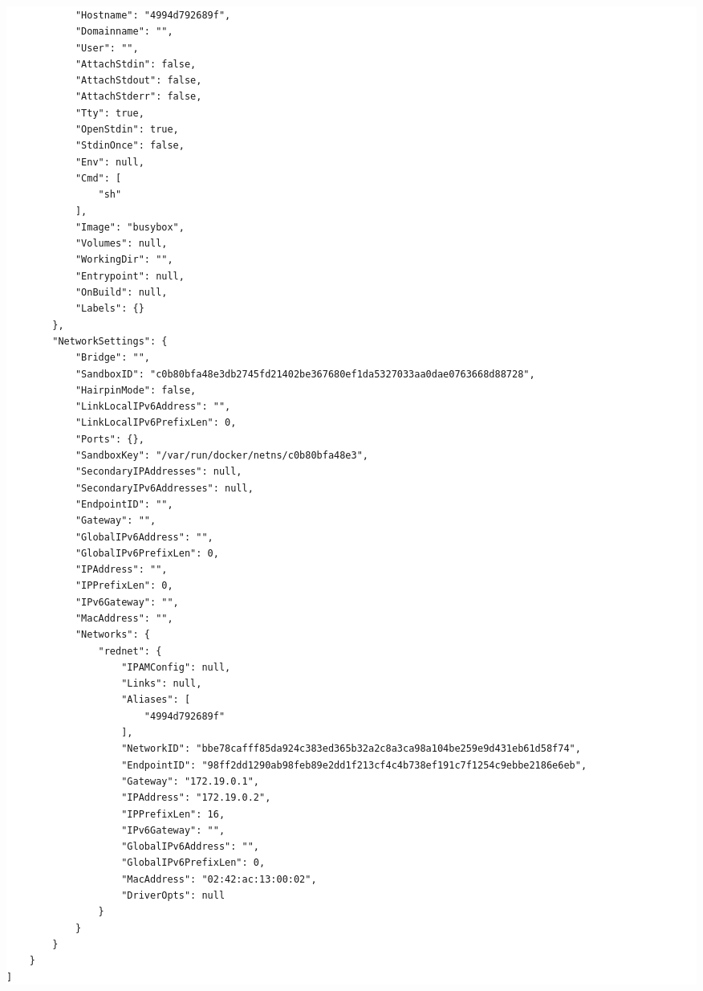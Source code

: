 ```
            "Hostname": "4994d792689f",
            "Domainname": "",
            "User": "",
            "AttachStdin": false,
            "AttachStdout": false,
            "AttachStderr": false,
            "Tty": true,
            "OpenStdin": true,
            "StdinOnce": false,
            "Env": null,
            "Cmd": [
                "sh"
            ],
            "Image": "busybox",
            "Volumes": null,
            "WorkingDir": "",
            "Entrypoint": null,
            "OnBuild": null,
            "Labels": {}
        },
        "NetworkSettings": {
            "Bridge": "",
            "SandboxID": "c0b80bfa48e3db2745fd21402be367680ef1da5327033aa0dae0763668d88728",
            "HairpinMode": false,
            "LinkLocalIPv6Address": "",
            "LinkLocalIPv6PrefixLen": 0,
            "Ports": {},
            "SandboxKey": "/var/run/docker/netns/c0b80bfa48e3",
            "SecondaryIPAddresses": null,
            "SecondaryIPv6Addresses": null,
            "EndpointID": "",
            "Gateway": "",
            "GlobalIPv6Address": "",
            "GlobalIPv6PrefixLen": 0,
            "IPAddress": "",
            "IPPrefixLen": 0,
            "IPv6Gateway": "",
            "MacAddress": "",
            "Networks": {
                "rednet": {
                    "IPAMConfig": null,
                    "Links": null,
                    "Aliases": [
                        "4994d792689f"
                    ],
                    "NetworkID": "bbe78cafff85da924c383ed365b32a2c8a3ca98a104be259e9d431eb61d58f74",
                    "EndpointID": "98ff2dd1290ab98feb89e2dd1f213cf4c4b738ef191c7f1254c9ebbe2186e6eb",
                    "Gateway": "172.19.0.1",
                    "IPAddress": "172.19.0.2",
                    "IPPrefixLen": 16,
                    "IPv6Gateway": "",
                    "GlobalIPv6Address": "",
                    "GlobalIPv6PrefixLen": 0,
                    "MacAddress": "02:42:ac:13:00:02",
                    "DriverOpts": null
                }
            }
        }
    }
]
```